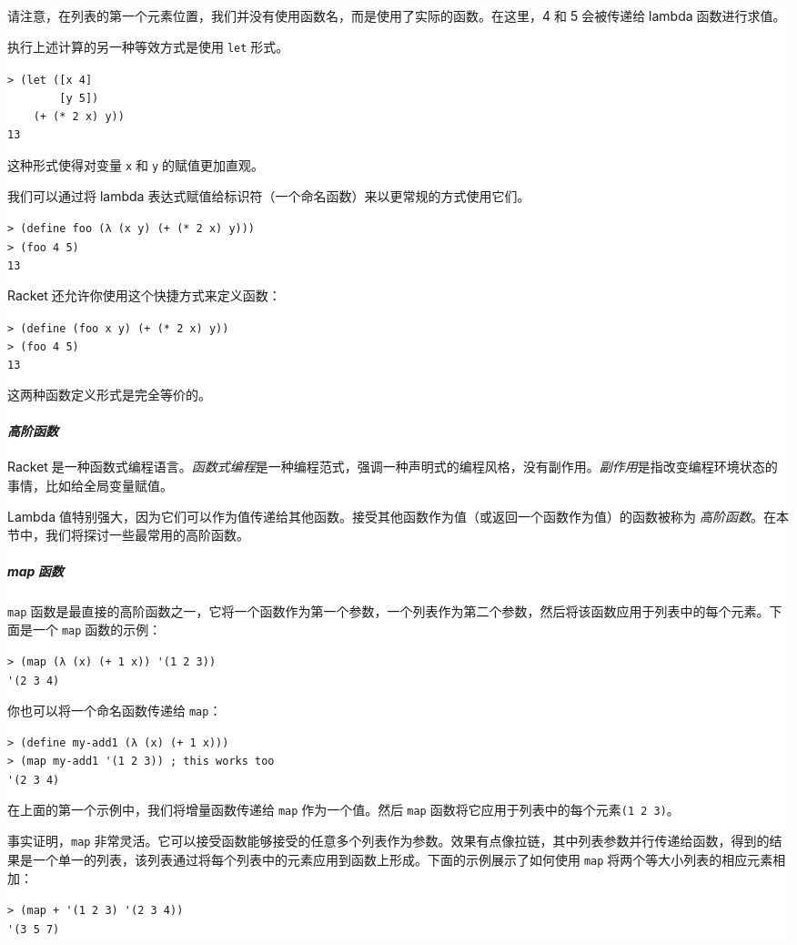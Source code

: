 请注意，在列表的第一个元素位置，我们并没有使用函数名，而是使用了实际的函数。在这里，4 和 5 会被传递给 lambda 函数进行求值。

执行上述计算的另一种等效方式是使用 `let` 形式。

```
> (let ([x 4]
        [y 5])
    (+ (* 2 x) y))
13
```

这种形式使得对变量 `x` 和 `y` 的赋值更加直观。

我们可以通过将 lambda 表达式赋值给标识符（一个命名函数）来以更常规的方式使用它们。

```
> (define foo (λ (x y) (+ (* 2 x) y)))
> (foo 4 5)
13
```

Racket 还允许你使用这个快捷方式来定义函数：

```
> (define (foo x y) (+ (* 2 x) y))
> (foo 4 5)
13
```

这两种函数定义形式是完全等价的。

#### ***高阶函数***

Racket 是一种函数式编程语言。*函数式编程*是一种编程范式，强调一种声明式的编程风格，没有副作用。*副作用*是指改变编程环境状态的事情，比如给全局变量赋值。

Lambda 值特别强大，因为它们可以作为值传递给其他函数。接受其他函数作为值（或返回一个函数作为值）的函数被称为 *高阶函数*。在本节中，我们将探讨一些最常用的高阶函数。

##### **map 函数**

`map` 函数是最直接的高阶函数之一，它将一个函数作为第一个参数，一个列表作为第二个参数，然后将该函数应用于列表中的每个元素。下面是一个 `map` 函数的示例：

```
> (map (λ (x) (+ 1 x)) '(1 2 3))
'(2 3 4)
```

你也可以将一个命名函数传递给 `map`：

```
> (define my-add1 (λ (x) (+ 1 x)))
> (map my-add1 '(1 2 3)) ; this works too
'(2 3 4)
```

在上面的第一个示例中，我们将增量函数传递给 `map` 作为一个值。然后 `map` 函数将它应用于列表中的每个元素`(1 2 3)`。

事实证明，`map` 非常灵活。它可以接受函数能够接受的任意多个列表作为参数。效果有点像拉链，其中列表参数并行传递给函数，得到的结果是一个单一的列表，该列表通过将每个列表中的元素应用到函数上形成。下面的示例展示了如何使用 `map` 将两个等大小列表的相应元素相加：

```
> (map + '(1 2 3) '(2 3 4))
'(3 5 7)
```
